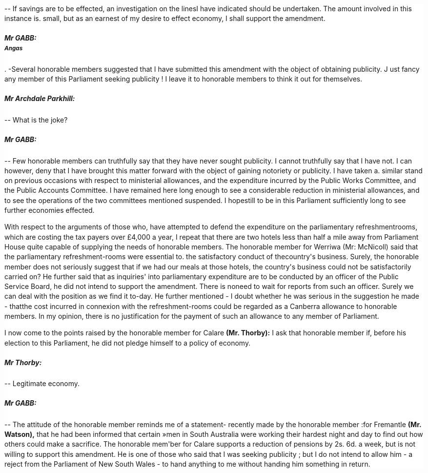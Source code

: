-- If savings are to be effected, an investigation on the linesI have indicated should be undertaken. The amount involved in this instance is. small, but as an earnest of my desire to effect economy, I shall support the amendment. 

##### Mr GABB:<br><small class="text-muted">Angas</small>

. -Several honorable members suggested that I have submitted this amendment with the object of obtaining publicity. J ust fancy any member of this Parliament seeking publicity ! I leave it to honorable members to think it out for themselves. 

##### Mr Archdale Parkhill:

-- What is the joke? 

##### Mr GABB:

-- Few honorable members can truthfully say that they have never sought publicity. I cannot truthfully say that I have not. I can however, deny that I have brought this matter forward with the object of gaining notoriety or publicity. I have taken a. similar stand on previous occasions with respect to ministerial allowances, and the expenditure incurred by the Public Works Committee, and the Public Accounts Committee. I have remained here long enough to see a considerable reduction in ministerial allowances, and to see the operations of the two committees mentioned suspended. I hopestill to be in this Parliament sufficiently long to see further economies effected. 

With respect to the arguments of those who, have attempted to defend the expenditure on the parliamentary refreshmentrooms, which are costing the tax payers over £4,000 a year, I repeat that there are two hotels less than half a mile away from Parliament House quite capable of supplying the needs of honorable members. The honorable member for Werriwa (Mr: McNicoll) said that the parliamentary refreshment-rooms were essential to. the satisfactory conduct of thecountry's business. Surely, the honorable member does not seriously suggest that if we had our meals at those hotels, the country's business could not be satisfactorily carried on? He further said that as inquiries' into parliamentary expenditure are to be conducted by an officer of the Public Service Board, he did not intend to support the amendment. There is noneed to wait for reports from such an officer. Surely we can deal with the position as we find it to-day. He further mentioned - I doubt whether he was serious in the suggestion he made - thatthe cost incurred in connexion with the refreshment-rooms could be regarded as a Canberra allowance to honorable members. In my opinion, there is no justification for the payment of such an allowance to any member of Parliament. 

I now come to the points raised by the honorable member for Calare  **(Mr. Thorby):**  I ask that honorable member if, before his election to this Parliament, he did not pledge himself to a policy of  economy. 

##### Mr Thorby:

-- Legitimate economy. 

##### Mr GABB:

-- The attitude of the honorable member reminds me of a statement- recently made by the honorable member :for Fremantle  **(Mr. Watson),**  that he had been informed that certain »men in South Australia were working their hardest night and day to find out how others could make a sacrifice. The honorable mem'ber for Calare supports a reduction of pensions by 2s. 6d. a week, but is not willing to support this amendment. He is one of those who said that I was seeking publicity ; but I do not intend to allow him - a reject from the Parliament of New South Wales - to hand anything to me without handing him something in return. 
